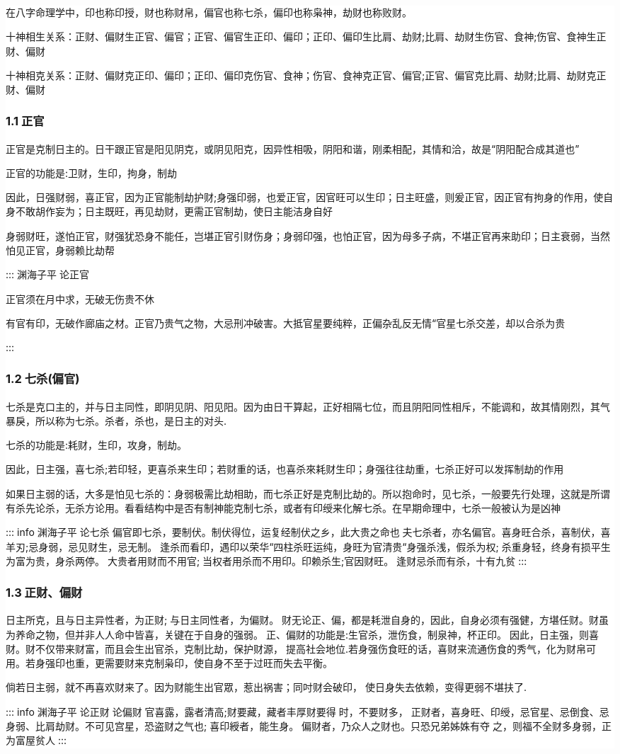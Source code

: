 在八字命理学中，印也称印授，财也称财帛，偏官也称七杀，偏印也称枭神，劫财也称败财。

十神相生关系：正财、偏财生正官、偏官；正官、偏官生正印、偏印；正印、偏印生比肩、劫财;比肩、劫财生伤官、食神;伤官、食神生正财、偏财

十神相克关系：正财、偏财克正印、偏印；正印、偏印克伤官、食神；伤官、食神克正官、偏官;正官、偏官克比肩、劫财;比肩、劫财克正财、偏财

### 1.1 正官

正官是克制日主的。日干跟正官是阳见阴克，或阴见阳克，因异性相吸，阴阳和谐，刚柔相配，其情和洽，故是“阴阳配合成其道也”

正官的功能是:卫财，生印，拘身，制劫

因此，日强财弱，喜正官，因为正官能制劫护财;身强印弱，也爱正官，因官旺可以生印；日主旺盛，则爰正官，因正官有拘身的作用，使自身不敢胡作妄为；日主既旺，再见劫财，更需正官制劫，使日主能洁身自好

身弱财旺，遂怕正官，财强犹恐身不能任，岂堪正官引财伤身；身弱印强，也怕正官，因为母多子病，不堪正官再来助印；日主衰弱，当然怕见正官，身弱赖比劫帮

::: 渊海子平 论正官

正官须在月中求，无破无伤贵不休

有官有印，无破作廊庙之材。正官乃贵气之物，大忌刑冲破害。大抵官星要纯粹，正偏杂乱反无情“官星七杀交差，却以合杀为贵

:::

### 1.2 七杀(偏官)

七杀是克口主的，并与日主同性，即阴见阴、阳见阳。因为由日干算起，正好相隔七位，而且阴阳同性相斥，不能调和，故其情刚烈，其气暴戾，所以称为七杀。杀者，杀也，是日主的对头.

七杀的功能是:耗财，生印，攻身，制劫。

因此，日主强，喜七杀;若印轻，更喜杀来生印；若财重的话，也喜杀來耗财生印；身强往往劫重，七杀正好可以发挥制劫的作用

如果日主弱的话，大多是怕见七杀的：身弱极需比劫相助，而七杀正好是克制比劫的。所以抱命时，见七杀，一般要先行处理，这就是所谓有杀先论杀，无杀方论用。看看结构中是否有制神能克制七杀，或者有印绶来化解七杀。在早期命理中，七杀一般被认为是凶神

::: info 渊海子平 论七杀
偏官即七杀，要制伏。制伏得位，运复经制伏之乡，此大贵之命也
夫七杀者，亦名偏官。喜身旺合杀，喜制伏，喜羊刃;忌身弱，忌见财生，忌无制。
逢杀而看印，遇印以荣华“四柱杀旺运纯，身旺为官清贵“身强杀浅，假杀为权;
杀重身轻，终身有损平生为富为贵，身杀两停。
大贵者用财而不用官;
当权者用杀而不用印。印赖杀生;官因财旺。
逢财忌杀而有杀，十有九贫
:::

### 1.3 正财、偏财

日主所克，且与日主异性者，为正财;
与日主同性者，为偏财。
财无论正、偏，都是耗泄自身的，因此，自身必须有强健，方堪任财。财虽为养命之物，但并非人人命中皆喜，关键在于自身的强弱。
正、偏财的功能是:生官杀，泄伤食，制泉神，杯正印。
因此，日主强，则喜财。财不仅带来财富，而且会生出官杀，克制比劫，保护财源， 提高社会地位.若身强伤食旺的话，喜财来流通伤食的秀气，化为财帛可用。若身强印也重，更需要财来克制枭印，使自身不至于过旺而失去平衡。

倘若日主弱，就不再喜欢财来了。因为财能生出官眾，惹出祸害；同吋财会破印， 使日身失去依赖，变得更弱不堪扶了.

::: info 渊海子平 论正财 论偏财
官喜露，露者清高;财要藏，藏者丰厚财要得
时，不要财多，
正财者，喜身旺、印绶，忌官星、忌倒食、忌身弱、比肩劫财。不可见宫星，恐盗财之气也;
喜印綬者，能生身。
偏财者，乃众人之财也。只恐兄弟姊姝有夺
之，则福不全财多身弱，正为富屋贫人
:::
